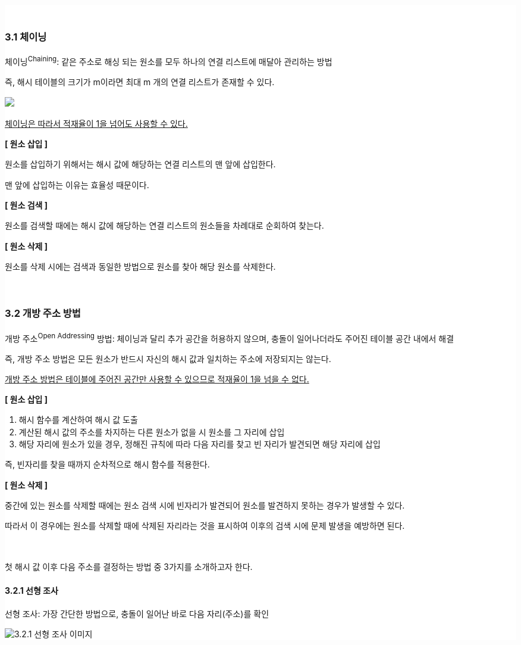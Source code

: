 <br/>

### 3.1 체이닝

체이닝<sup>Chaining</sup>: 같은 주소로 해싱 되는 원소를 모두 하나의 연결 리스트에 매달아 관리하는 방법

즉, 해시 테이블의 크기가 m이라면 최대 m 개의 연결 리스트가 존재할 수 있다.

<img src="https://user-images.githubusercontent.com/78736070/213623947-bc2f3f0c-35c6-46f5-9681-cd6ef4f54c5b.png" height="500px" />

<u>체이닝은 따라서 적재율이 1을 넘어도 사용할 수 있다.</u>

<b>[ 원소 삽입 ]</b>

원소를 삽입하기 위해서는 해시 값에 해당하는 연결 리스트의 맨 앞에 삽입한다.

맨 앞에 삽입하는 이유는 효율성 때문이다.


<b>[ 원소 검색 ]</b>

원소를 검색할 때에는 해시 값에 해당하는 연결 리스트의 원소들을 차례대로 순회하여 찾는다.


<b>[ 원소 삭제 ]</b>

원소를 삭제 시에는 검색과 동일한 방법으로 원소를 찾아 해당 원소를 삭제한다.

<br/>


### 3.2 개방 주소 방법

개방 주소<sup>Open Addressing</sup> 방법: 체이닝과 달리 추가 공간을 허용하지 않으며, 충돌이 일어나더라도 주어진 테이블 공간 내에서 해결

즉, 개방 주소 방법은 모든 원소가 반드시 자신의 해시 값과 일치하는 주소에 저장되지는 않는다.

<u>개방 주소 방법은 테이블에 주어진 공간만 사용할 수 있으므로 적재율이 1을 넘을 수 없다.</u>

<b>[ 원소 삽입 ]</b>

1. 해시 함수를 계산하여 해시 값 도출
2. 계산된 해시 값의 주소를 차지하는 다른 원소가 없을 시 원소를 그 자리에 삽입
3. 해당 자리에 원소가 있을 경우, 정해진 규칙에 따라 다음 자리를 찾고 빈 자리가 발견되면 해당 자리에 삽입

즉, 빈자리를 찾을 때까지 순차적으로 해시 함수를 적용한다.

<b>[ 원소 삭제 ]</b>

중간에 있는 원소를 삭제할 때에는 원소 검색 시에 빈자리가 발견되어 원소를 발견하지 못하는 경우가 발생할 수 있다.

따라서 이 경우에는 원소를 삭제할 때에 삭제된 자리라는 것을 표시하여 이후의 검색 시에 문제 발생을 예방하면 된다.

<br/>

첫 해시 값 이후 다음 주소를 결정하는 방법 중 3가지를 소개하고자 한다.

#### 3.2.1 선형 조사

선형 조사: 가장 간단한 방법으로, 충돌이 일어난 바로 다음 자리(주소)를 확인

![3.2.1 선형 조사 이미지](https://user-images.githubusercontent.com/78736070/213630020-ac334663-eff5-48db-91b9-322d50bf3c67.png)
